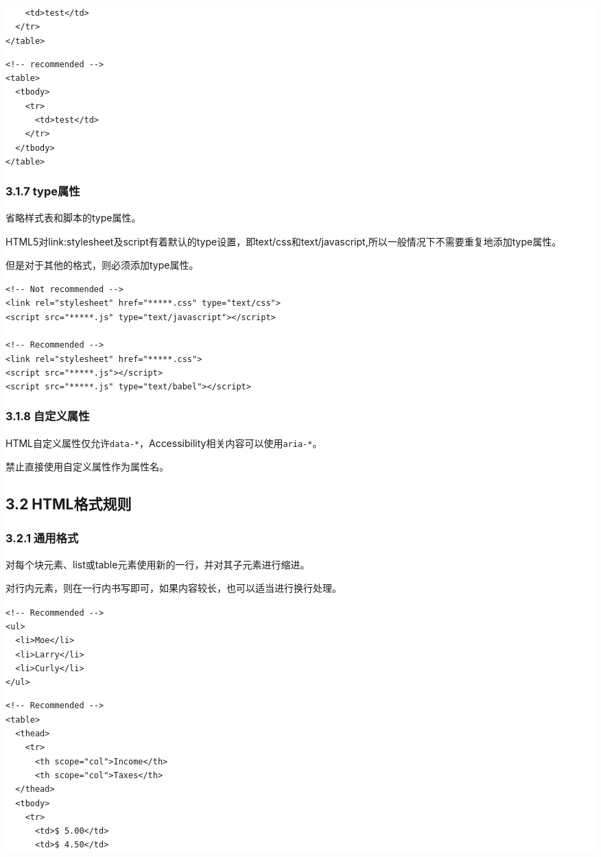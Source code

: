 ```
    <td>test</td>
  </tr>
</table>
```
```
<!-- recommended -->
<table>
  <tbody>
    <tr>
      <td>test</td>
    </tr>
  </tbody>
</table>
```

### 3.1.7 type属性

省略样式表和脚本的type属性。

HTML5对link:stylesheet及script有着默认的type设置，即text/css和text/javascript,所以一般情况下不需要重复地添加type属性。

但是对于其他的格式，则必须添加type属性。
```
<!-- Not recommended -->
<link rel="stylesheet" href="*****.css" type="text/css">
<script src="*****.js" type="text/javascript"></script>

<!-- Recommended -->
<link rel="stylesheet" href="*****.css">
<script src="*****.js"></script>
<script src="*****.js" type="text/babel"></script>
```

### 3.1.8 自定义属性

HTML自定义属性仅允许`data-*`，Accessibility相关内容可以使用`aria-*`。

禁止直接使用自定义属性作为属性名。

## 3.2 HTML格式规则

### 3.2.1 通用格式

对每个块元素、list或table元素使用新的一行，并对其子元素进行缩进。

对行内元素，则在一行内书写即可，如果内容较长，也可以适当进行换行处理。
```
<!-- Recommended -->
<ul>
  <li>Moe</li>
  <li>Larry</li>
  <li>Curly</li>
</ul>
```
```
<!-- Recommended -->
<table>
  <thead>
    <tr>
      <th scope="col">Income</th>
      <th scope="col">Taxes</th>
  </thead>
  <tbody>
    <tr>
      <td>$ 5.00</td>
      <td>$ 4.50</td>
```